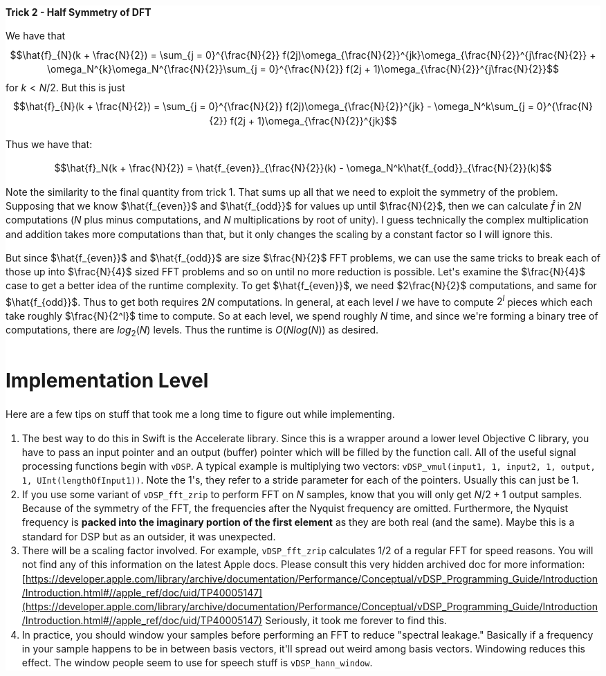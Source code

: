 **Trick 2 - Half Symmetry of DFT**

We have that $$\hat{f}_{N}(k + \frac{N}{2}) = \sum_{j = 0}^{\frac{N}{2}} f(2j)\omega_{\frac{N}{2}}^{jk}\omega_{\frac{N}{2}}^{j\frac{N}{2}} + \omega_N^{k}\omega_N^{\frac{N}{2}}\sum_{j = 0}^{\frac{N}{2}} f(2j + 1)\omega_{\frac{N}{2}}^{j\frac{N}{2}}$$ for $k < N/2$. But this is just 
$$\hat{f}_{N}(k + \frac{N}{2}) = \sum_{j = 0}^{\frac{N}{2}} f(2j)\omega_{\frac{N}{2}}^{jk} - \omega_N^k\sum_{j = 0}^{\frac{N}{2}} f(2j + 1)\omega_{\frac{N}{2}}^{jk}$$

Thus we have that:

$$\hat{f}_N(k + \frac{N}{2}) = \hat{f_{even}}_{\frac{N}{2}}(k) -  \omega_N^k\hat{f_{odd}}_{\frac{N}{2}}(k)$$

Note the similarity to the final quantity from trick 1. That sums up all that we need to exploit the symmetry of the problem. Supposing that we know $\hat{f_{even}}$ and $\hat{f_{odd}}$ for values up until $\frac{N}{2}$,  then we can calculate $\hat{f}$ in $2N$ computations ($N$ plus minus computations, and $N$ multiplications by root of unity). I guess technically the complex multiplication and addition takes more computations than that, but it only changes the scaling by a constant factor so I will ignore this.

But since $\hat{f_{even}}$ and $\hat{f_{odd}}$ are size $\frac{N}{2}$ FFT problems, we can use the same tricks to break each of those up into $\frac{N}{4}$ sized FFT problems and so on until no more reduction is possible. Let's examine the $\frac{N}{4}$ case to get a better idea of the runtime complexity. To get $\hat{f_{even}}$, we need $2\frac{N}{2}$ computations, and same for $\hat{f_{odd}}$. Thus to get both requires $2N$ computations. In general, at each level $l$ we have to compute $2^l$ pieces which each take roughly $\frac{N}{2^l}$ time to compute. So at each level, we spend roughly $N$ time, and since we're forming a binary tree of computations, there are $log_2(N)$ levels. Thus the runtime is $O(Nlog(N))$ as desired.  


# Implementation Level

Here are a few tips on stuff that took me a long time to figure out while implementing. 

1. The best way to do this in Swift is the Accelerate library. Since this is a wrapper around a lower level Objective C library, you have to pass an input pointer and an output (buffer) pointer which will be filled by the function call. All of the useful signal processing functions begin with `vDSP`. A typical example is multiplying two vectors: ```vDSP_vmul(input1, 1, input2, 1, output, 1, UInt(lengthOfInput1))```. Note the 1's, they refer to a stride parameter for each of the pointers. Usually this can just be 1.
3. If you use some variant of `vDSP_fft_zrip` to perform FFT on $N$ samples, know that you will only get $N / 2 + 1$ output samples. Because of the symmetry of the FFT, the frequencies after the Nyquist frequency are omitted. Furthermore, the Nyquist frequency is **packed into the imaginary portion of the first element** as they are both real (and the same). Maybe this is a standard for DSP but as an outsider, it was unexpected.
4. There will be a scaling factor involved. For example, `vDSP_fft_zrip` calculates 1/2 of a regular FFT for speed reasons. You will not find any of this information on the latest Apple docs. Please consult this very hidden archived doc for more information: [https://developer.apple.com/library/archive/documentation/Performance/Conceptual/vDSP_Programming_Guide/Introduction/Introduction.html#//apple_ref/doc/uid/TP40005147](https://developer.apple.com/library/archive/documentation/Performance/Conceptual/vDSP_Programming_Guide/Introduction/Introduction.html#//apple_ref/doc/uid/TP40005147) Seriously, it took me forever to find this.
5. In practice, you should window your samples before performing an FFT to reduce "spectral leakage." Basically if a frequency in your sample happens to be in between basis vectors, it'll spread out weird among basis vectors. Windowing reduces this effect. The window people seem to use for speech stuff is `vDSP_hann_window`.
